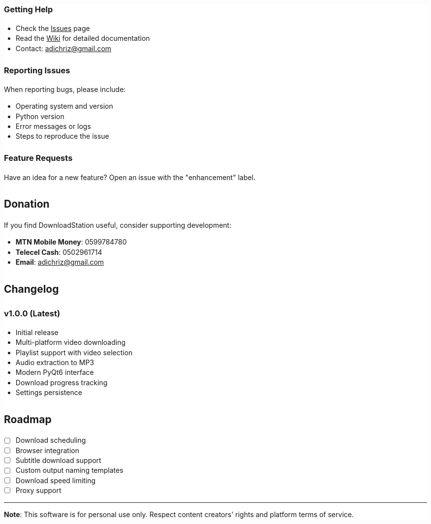 ### Getting Help
- Check the [Issues](https://github.com/adichris/DownloadStation.git/issues) page
- Read the [Wiki](https://github.com/adichris/DownloadStation.git/wiki) for detailed documentation
- Contact: adichriz@gmail.com

### Reporting Issues
When reporting bugs, please include:
- Operating system and version
- Python version
- Error messages or logs
- Steps to reproduce the issue

### Feature Requests
Have an idea for a new feature? Open an issue with the "enhancement" label.

## Donation

If you find DownloadStation useful, consider supporting development:

- **MTN Mobile Money**: 0599784780
- **Telecel Cash**: 0502961714
- **Email**: adichriz@gmail.com

## Changelog

### v1.0.0 (Latest)
- Initial release
- Multi-platform video downloading
- Playlist support with video selection
- Audio extraction to MP3
- Modern PyQt6 interface
- Download progress tracking
- Settings persistence

## Roadmap

- [ ] Download scheduling
- [ ] Browser integration
- [ ] Subtitle download support
- [ ] Custom output naming templates
- [ ] Download speed limiting
- [ ] Proxy support

---

**Note**: This software is for personal use only. Respect content creators' rights and platform terms of service.